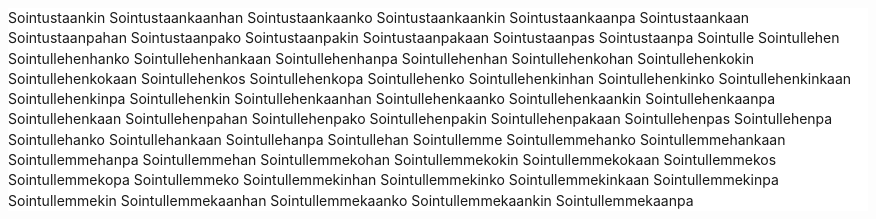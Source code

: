 Sointustaankin
Sointustaankaanhan
Sointustaankaanko
Sointustaankaankin
Sointustaankaanpa
Sointustaankaan
Sointustaanpahan
Sointustaanpako
Sointustaanpakin
Sointustaanpakaan
Sointustaanpas
Sointustaanpa
Sointulle
Sointullehen
Sointullehenhanko
Sointullehenhankaan
Sointullehenhanpa
Sointullehenhan
Sointullehenkohan
Sointullehenkokin
Sointullehenkokaan
Sointullehenkos
Sointullehenkopa
Sointullehenko
Sointullehenkinhan
Sointullehenkinko
Sointullehenkinkaan
Sointullehenkinpa
Sointullehenkin
Sointullehenkaanhan
Sointullehenkaanko
Sointullehenkaankin
Sointullehenkaanpa
Sointullehenkaan
Sointullehenpahan
Sointullehenpako
Sointullehenpakin
Sointullehenpakaan
Sointullehenpas
Sointullehenpa
Sointullehanko
Sointullehankaan
Sointullehanpa
Sointullehan
Sointullemme
Sointullemmehanko
Sointullemmehankaan
Sointullemmehanpa
Sointullemmehan
Sointullemmekohan
Sointullemmekokin
Sointullemmekokaan
Sointullemmekos
Sointullemmekopa
Sointullemmeko
Sointullemmekinhan
Sointullemmekinko
Sointullemmekinkaan
Sointullemmekinpa
Sointullemmekin
Sointullemmekaanhan
Sointullemmekaanko
Sointullemmekaankin
Sointullemmekaanpa